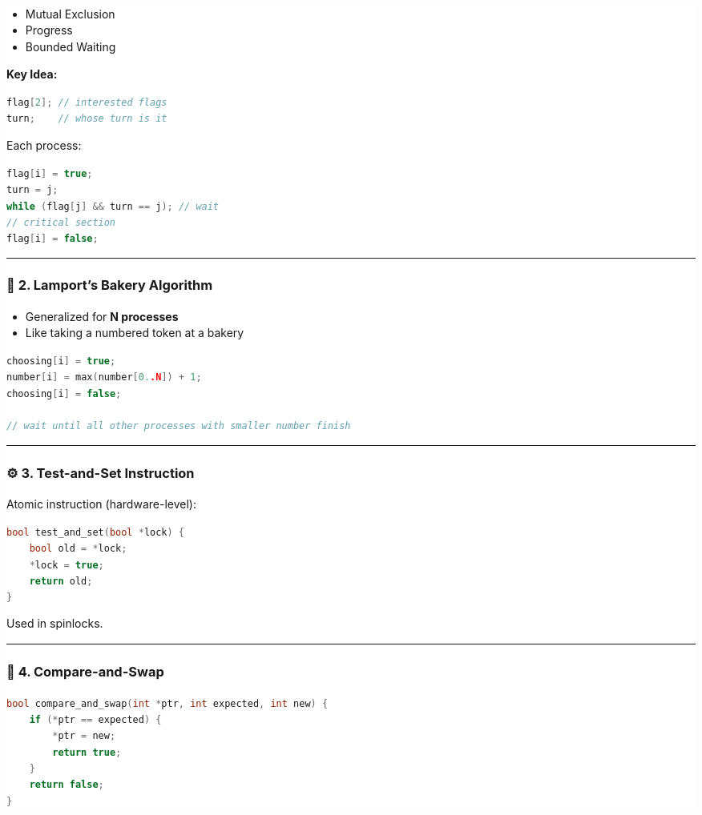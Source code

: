 * Mutual Exclusion
* Progress
* Bounded Waiting

**Key Idea:**

```c
flag[2]; // interested flags
turn;    // whose turn is it
```

Each process:

```c
flag[i] = true;
turn = j;
while (flag[j] && turn == j); // wait
// critical section
flag[i] = false;
```

---

### 🧁 **2. Lamport’s Bakery Algorithm**

* Generalized for **N processes**
* Like taking a numbered token at a bakery

```c
choosing[i] = true;
number[i] = max(number[0..N]) + 1;
choosing[i] = false;

// wait until all other processes with smaller number finish
```

---

### ⚙️ **3. Test-and-Set Instruction**

Atomic instruction (hardware-level):

```c
bool test_and_set(bool *lock) {
    bool old = *lock;
    *lock = true;
    return old;
}
```

Used in spinlocks.

---

### 🔁 **4. Compare-and-Swap**

```c
bool compare_and_swap(int *ptr, int expected, int new) {
    if (*ptr == expected) {
        *ptr = new;
        return true;
    }
    return false;
}
```
